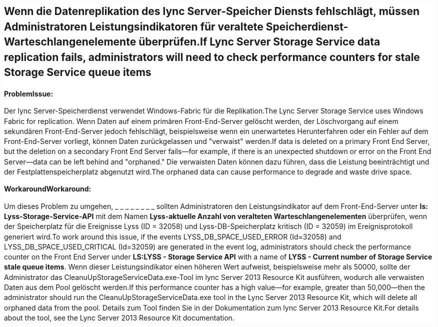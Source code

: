<div>

## <a name="if-lync-server-storage-service-data-replication-fails-administrators-will-need-to-check-performance-counters-for-stale-storage-service-queue-items"></a><span data-ttu-id="06ecd-132">Wenn die Datenreplikation des lync Server-Speicher Diensts fehlschlägt, müssen Administratoren Leistungsindikatoren für veraltete Speicherdienst-Warteschlangenelemente überprüfen.</span><span class="sxs-lookup"><span data-stu-id="06ecd-132">If Lync Server Storage Service data replication fails, administrators will need to check performance counters for stale Storage Service queue items</span></span>

<span data-ttu-id="06ecd-133">**Problem**</span><span class="sxs-lookup"><span data-stu-id="06ecd-133">**Issue:**</span></span>

<span data-ttu-id="06ecd-134">Der lync Server-Speicherdienst verwendet Windows-Fabric für die Replikation.</span><span class="sxs-lookup"><span data-stu-id="06ecd-134">The Lync Server Storage Service uses Windows Fabric for replication.</span></span> <span data-ttu-id="06ecd-135">Wenn Daten auf einem primären Front-End-Server gelöscht werden, der Löschvorgang auf einem sekundären Front-End-Server jedoch fehlschlägt, beispielsweise wenn ein unerwartetes Herunterfahren oder ein Fehler auf dem Front-End-Server vorliegt, können Daten zurückgelassen und "verwaist" werden.</span><span class="sxs-lookup"><span data-stu-id="06ecd-135">If data is deleted on a primary Front End Server, but the deletion on a secondary Front End Server fails—for example, if there is an unexpected shutdown or error on the Front End Server—data can be left behind and "orphaned."</span></span> <span data-ttu-id="06ecd-136">Die verwaisten Daten können dazu führen, dass die Leistung beeinträchtigt und der Festplattenspeicherplatz abgenutzt wird.</span><span class="sxs-lookup"><span data-stu-id="06ecd-136">The orphaned data can cause performance to degrade and waste drive space.</span></span>

<span data-ttu-id="06ecd-137">**Workaround**</span><span class="sxs-lookup"><span data-stu-id="06ecd-137">**Workaround:**</span></span>

<span data-ttu-id="06ecd-138">Um dieses Problem zu umgehen, \_ \_ \_ \_ \_ \_ \_ \_ sollten Administratoren den Leistungsindikator auf dem Front-End-Server unter **ls: Lyss-Storage-Service-API** mit dem Namen **Lyss-aktuelle Anzahl von veralteten Warteschlangenelementen** überprüfen, wenn der Speicherplatz für die Ereignisse Lyss (ID = 32058) und Lyss-DB-Speicherplatz kritisch (ID = 32059) im Ereignisprotokoll generiert wird.</span><span class="sxs-lookup"><span data-stu-id="06ecd-138">To work around this issue, if the events LYSS\_DB\_SPACE\_USED\_ERROR (Id=32058) and LYSS\_DB\_SPACE\_USED\_CRITICAL (Id=32059) are generated in the event log, administrators should check the performance counter on the Front End Server under **LS:LYSS - Storage Service API** with a name of **LYSS - Current number of Storage Service stale queue items**.</span></span> <span data-ttu-id="06ecd-139">Wenn dieser Leistungsindikator einen höheren Wert aufweist, beispielsweise mehr als 50000, sollte der Administrator das CleanuUpStorageServiceData.exe-Tool im lync Server 2013 Resource Kit ausführen, wodurch alle verwaisten Daten aus dem Pool gelöscht werden.</span><span class="sxs-lookup"><span data-stu-id="06ecd-139">If this performance counter has a high value—for example, greater than 50,000—then the administrator should run the CleanuUpStorageServiceData.exe tool in the Lync Server 2013 Resource Kit, which will delete all orphaned data from the pool.</span></span> <span data-ttu-id="06ecd-140">Details zum Tool finden Sie in der Dokumentation zum lync Server 2013 Resource Kit.</span><span class="sxs-lookup"><span data-stu-id="06ecd-140">For details about the tool, see the Lync Server 2013 Resource Kit documentation.</span></span>

</div>
